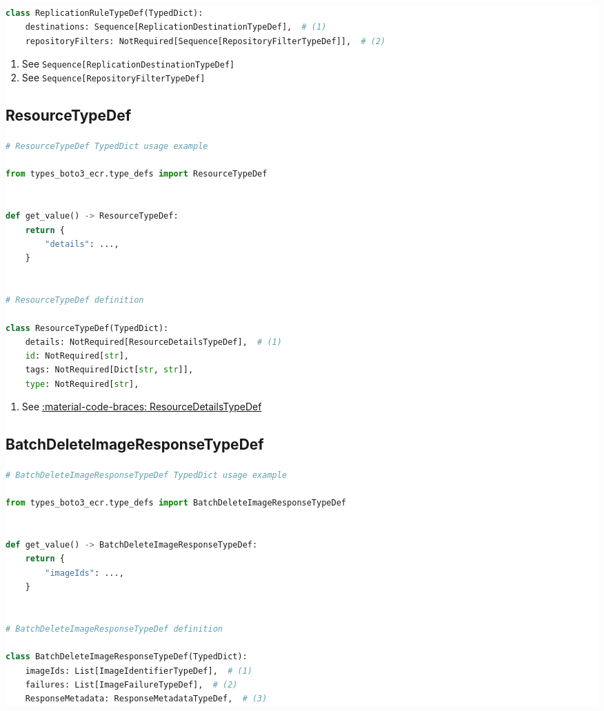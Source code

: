 ```python
class ReplicationRuleTypeDef(TypedDict):
    destinations: Sequence[ReplicationDestinationTypeDef],  # (1)
    repositoryFilters: NotRequired[Sequence[RepositoryFilterTypeDef]],  # (2)
```

1. See `Sequence[ReplicationDestinationTypeDef]`
2. See `Sequence[RepositoryFilterTypeDef]`

## ResourceTypeDef

```python
# ResourceTypeDef TypedDict usage example

from types_boto3_ecr.type_defs import ResourceTypeDef


def get_value() -> ResourceTypeDef:
    return {
        "details": ...,
    }


# ResourceTypeDef definition

class ResourceTypeDef(TypedDict):
    details: NotRequired[ResourceDetailsTypeDef],  # (1)
    id: NotRequired[str],
    tags: NotRequired[Dict[str, str]],
    type: NotRequired[str],
```

1. See [:material-code-braces: ResourceDetailsTypeDef](./type_defs.md#resourcedetailstypedef)

## BatchDeleteImageResponseTypeDef

```python
# BatchDeleteImageResponseTypeDef TypedDict usage example

from types_boto3_ecr.type_defs import BatchDeleteImageResponseTypeDef


def get_value() -> BatchDeleteImageResponseTypeDef:
    return {
        "imageIds": ...,
    }


# BatchDeleteImageResponseTypeDef definition

class BatchDeleteImageResponseTypeDef(TypedDict):
    imageIds: List[ImageIdentifierTypeDef],  # (1)
    failures: List[ImageFailureTypeDef],  # (2)
    ResponseMetadata: ResponseMetadataTypeDef,  # (3)
```
